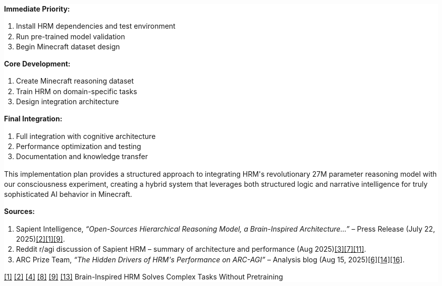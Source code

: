 **Immediate Priority:**
1. Install HRM dependencies and test environment
2. Run pre-trained model validation  
3. Begin Minecraft dataset design

**Core Development:**
1. Create Minecraft reasoning dataset
2. Train HRM on domain-specific tasks
3. Design integration architecture

**Final Integration:**
1. Full integration with cognitive architecture
2. Performance optimization and testing
3. Documentation and knowledge transfer

This implementation plan provides a structured approach to integrating HRM's revolutionary 27M parameter reasoning model with our consciousness experiment, creating a hybrid system that leverages both structured logic and narrative intelligence for truly sophisticated AI behavior in Minecraft.

**Sources:**

1. Sapient Intelligence, _“Open-Sources Hierarchical Reasoning Model, a Brain-Inspired Architecture...”_ – Press Release (July 22, 2025)[\[2\]](https://www.electronicsmedia.info/2025/07/22/brain-inspired-hrm-solves-complex-tasks-without-pretraining/#:~:text=Current%20LLMs%20depend%20heavily%20on,%E2%80%9CSystem%202%E2%80%9D%29%20in%20a)[\[1\]](https://www.electronicsmedia.info/2025/07/22/brain-inspired-hrm-solves-complex-tasks-without-pretraining/#:~:text=Despite%20its%20compact%20scale%20of,perfect%20accuracy)[\[9\]](https://www.electronicsmedia.info/2025/07/22/brain-inspired-hrm-solves-complex-tasks-without-pretraining/#:~:text=Sapient%20Intelligence%20believes%20that%20HRM,and%20true%20artificial%20general%20intelligence).
2. Reddit r/agi discussion of Sapient HRM – summary of architecture and performance (Aug 2025)[\[3\]](https://www.reddit.com/r/agi/comments/1m6js62/sapients_new_27million_parameter_open_source_hrm/#:~:text=HRM%E2%80%99s%20architecture%20mimics%20human%20cognition,datasets%2C%20or%20backpropagation%20through%20time)[\[7\]](https://www.reddit.com/r/agi/comments/1m6js62/sapients_new_27million_parameter_open_source_hrm/#:~:text=compute%2C%20large%20datasets%2C%20or%20backpropagation,through%20time)[\[11\]](https://www.reddit.com/r/agi/comments/1m6js62/sapients_new_27million_parameter_open_source_hrm/#:~:text=%E2%80%A2).
3. ARC Prize Team, _“The Hidden Drivers of HRM's Performance on ARC-AGI”_ – Analysis blog (Aug 15, 2025)[\[6\]](https://arcprize.org/blog/hrm-analysis#:~:text=If%20the%20model%20chooses%20to,either%20stop%20or%20refine)[\[14\]](https://arcprize.org/blog/hrm-analysis#:~:text=The%20model%20uses%20a%20learned,the%20number%20of%20refinements%20made)[\[16\]](https://arcprize.org/blog/hrm-analysis#:~:text=1.%20The%20,task%20augmentation%20had%20limited%20impact).

[\[1\]](https://www.electronicsmedia.info/2025/07/22/brain-inspired-hrm-solves-complex-tasks-without-pretraining/#:~:text=Despite%20its%20compact%20scale%20of,perfect%20accuracy) [\[2\]](https://www.electronicsmedia.info/2025/07/22/brain-inspired-hrm-solves-complex-tasks-without-pretraining/#:~:text=Current%20LLMs%20depend%20heavily%20on,%E2%80%9CSystem%202%E2%80%9D%29%20in%20a) [\[4\]](https://www.electronicsmedia.info/2025/07/22/brain-inspired-hrm-solves-complex-tasks-without-pretraining/#:~:text=high%20latency,in%20a%20single%20forward%20pass) [\[8\]](https://www.electronicsmedia.info/2025/07/22/brain-inspired-hrm-solves-complex-tasks-without-pretraining/#:~:text=%E2%80%9CAGI%20is%20really%20about%20giving,and%20CEO%20of%20Sapient%20Intelligence) [\[9\]](https://www.electronicsmedia.info/2025/07/22/brain-inspired-hrm-solves-complex-tasks-without-pretraining/#:~:text=Sapient%20Intelligence%20believes%20that%20HRM,and%20true%20artificial%20general%20intelligence) [\[13\]](https://www.electronicsmedia.info/2025/07/22/brain-inspired-hrm-solves-complex-tasks-without-pretraining/#:~:text=Availability) Brain-Inspired HRM Solves Complex Tasks Without Pretraining
